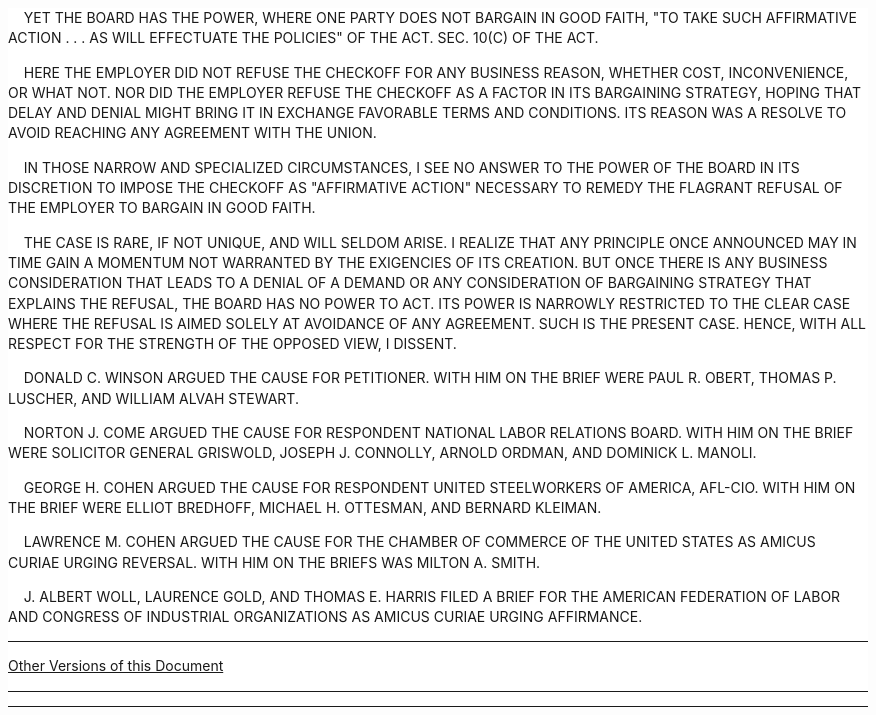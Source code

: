     YET THE BOARD HAS THE POWER, WHERE ONE PARTY DOES NOT BARGAIN IN GOOD FAITH, "TO TAKE SUCH AFFIRMATIVE ACTION . . . AS WILL EFFECTUATE THE POLICIES" OF THE ACT.  SEC. 10(C) OF THE ACT.

    HERE THE EMPLOYER DID NOT REFUSE THE CHECKOFF FOR ANY BUSINESS REASON, WHETHER COST, INCONVENIENCE, OR WHAT NOT.  NOR DID THE EMPLOYER REFUSE THE CHECKOFF AS A FACTOR IN ITS BARGAINING STRATEGY, HOPING THAT DELAY AND DENIAL MIGHT BRING IT IN EXCHANGE FAVORABLE TERMS AND CONDITIONS.  ITS REASON WAS A RESOLVE TO AVOID REACHING ANY AGREEMENT WITH THE UNION.

    IN THOSE NARROW AND SPECIALIZED CIRCUMSTANCES, I SEE NO ANSWER TO THE POWER OF THE BOARD IN ITS DISCRETION TO IMPOSE THE CHECKOFF AS "AFFIRMATIVE ACTION" NECESSARY TO REMEDY THE FLAGRANT REFUSAL OF THE EMPLOYER TO BARGAIN IN GOOD FAITH.

    THE CASE IS RARE, IF NOT UNIQUE, AND WILL SELDOM ARISE.  I REALIZE THAT ANY PRINCIPLE ONCE ANNOUNCED MAY IN TIME GAIN A MOMENTUM NOT WARRANTED BY THE EXIGENCIES OF ITS CREATION.  BUT ONCE THERE IS ANY BUSINESS CONSIDERATION THAT LEADS TO A DENIAL OF A DEMAND OR ANY CONSIDERATION OF BARGAINING STRATEGY THAT EXPLAINS THE REFUSAL, THE BOARD HAS NO POWER TO ACT.  ITS POWER IS NARROWLY RESTRICTED TO THE CLEAR CASE WHERE THE REFUSAL IS AIMED SOLELY AT AVOIDANCE OF ANY AGREEMENT.  SUCH IS THE PRESENT CASE.  HENCE, WITH ALL RESPECT FOR THE STRENGTH OF THE OPPOSED VIEW, I DISSENT.

    DONALD C. WINSON ARGUED THE CAUSE FOR PETITIONER.  WITH HIM ON THE BRIEF WERE PAUL R. OBERT, THOMAS P. LUSCHER, AND WILLIAM ALVAH STEWART.

    NORTON J. COME ARGUED THE CAUSE FOR RESPONDENT NATIONAL LABOR RELATIONS BOARD.  WITH HIM ON THE BRIEF WERE SOLICITOR GENERAL GRISWOLD, JOSEPH J. CONNOLLY, ARNOLD ORDMAN, AND DOMINICK L. MANOLI.

    GEORGE H. COHEN ARGUED THE CAUSE FOR RESPONDENT UNITED STEELWORKERS OF AMERICA, AFL-CIO.  WITH HIM ON THE BRIEF WERE ELLIOT BREDHOFF, MICHAEL H. OTTESMAN, AND BERNARD KLEIMAN.

    LAWRENCE M. COHEN ARGUED THE CAUSE FOR THE CHAMBER OF COMMERCE OF THE UNITED STATES AS AMICUS CURIAE URGING REVERSAL.  WITH HIM ON THE BRIEFS WAS MILTON A. SMITH.

    J. ALBERT WOLL, LAURENCE GOLD, AND THOMAS E. HARRIS FILED A BRIEF FOR THE AMERICAN FEDERATION OF LABOR AND CONGRESS OF INDUSTRIAL ORGANIZATIONS AS AMICUS CURIAE URGING AFFIRMANCE.

----------

[Other Versions of this Document](https://publicdocs.github.io/go/links?ns=uslm-x&ref=%2Fus%2Fcourts%2Fscotus%2FusReporter%2F397%2F99)

----------
----------

[/us/courts/scotus/usReporter/397/99]: https://publicdocs.github.io/go/links?ns=uslm-x&ref=%2Fus%2Fcourts%2Fscotus%2FusReporter%2F397%2F99
[/us/courts/scotus/usReporter/385/851]: https://publicdocs.github.io/go/links?ns=uslm-x&ref=%2Fus%2Fcourts%2Fscotus%2FusReporter%2F385%2F851
[/us/courts/scotus/usReporter/396/817]: https://publicdocs.github.io/go/links?ns=uslm-x&ref=%2Fus%2Fcourts%2Fscotus%2FusReporter%2F396%2F817
[/us/stat/61/136]: https://publicdocs.github.io/go/links?ns=uslm&ref=%2Fus%2Fstat%2F61%2F136
[/us/stat/49/449]: https://publicdocs.github.io/go/links?ns=uslm&ref=%2Fus%2Fstat%2F49%2F449
[/us/stat/48/195]: https://publicdocs.github.io/go/links?ns=uslm&ref=%2Fus%2Fstat%2F48%2F195
[/us/courts/scotus/usReporter/301/1]: https://publicdocs.github.io/go/links?ns=uslm-x&ref=%2Fus%2Fcourts%2Fscotus%2FusReporter%2F301%2F1
[/us/courts/scotus/usReporter/343/395]: https://publicdocs.github.io/go/links?ns=uslm-x&ref=%2Fus%2Fcourts%2Fscotus%2FusReporter%2F343%2F395
[/us/courts/scotus/usReporter/361/477]: https://publicdocs.github.io/go/links?ns=uslm-x&ref=%2Fus%2Fcourts%2Fscotus%2FusReporter%2F361%2F477
[/us/usc/t29/s158]: https://publicdocs.github.io/go/links?ns=uslm&ref=%2Fus%2Fusc%2Ft29%2Fs158
[/us/usc/t29/s160]: https://publicdocs.github.io/go/links?ns=uslm&ref=%2Fus%2Fusc%2Ft29%2Fs160
[/us/usc/t29/s158]: https://publicdocs.github.io/go/links?ns=uslm&ref=%2Fus%2Fusc%2Ft29%2Fs158


